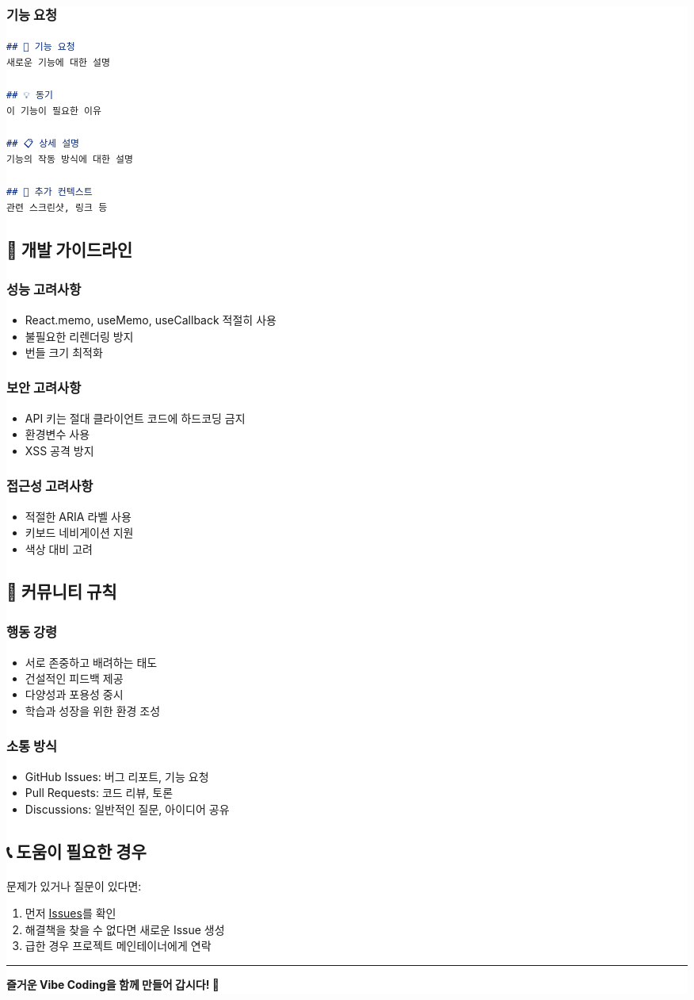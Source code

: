 ```markdown
```

### 기능 요청
```markdown
## 🚀 기능 요청
새로운 기능에 대한 설명

## 💡 동기
이 기능이 필요한 이유

## 📋 상세 설명
기능의 작동 방식에 대한 설명

## 🎨 추가 컨텍스트
관련 스크린샷, 링크 등
```

## 🎯 개발 가이드라인

### 성능 고려사항
- React.memo, useMemo, useCallback 적절히 사용
- 불필요한 리렌더링 방지
- 번들 크기 최적화

### 보안 고려사항
- API 키는 절대 클라이언트 코드에 하드코딩 금지
- 환경변수 사용
- XSS 공격 방지

### 접근성 고려사항
- 적절한 ARIA 라벨 사용
- 키보드 네비게이션 지원
- 색상 대비 고려

## 🤝 커뮤니티 규칙

### 행동 강령
- 서로 존중하고 배려하는 태도
- 건설적인 피드백 제공
- 다양성과 포용성 중시
- 학습과 성장을 위한 환경 조성

### 소통 방식
- GitHub Issues: 버그 리포트, 기능 요청
- Pull Requests: 코드 리뷰, 토론
- Discussions: 일반적인 질문, 아이디어 공유

## 📞 도움이 필요한 경우

문제가 있거나 질문이 있다면:
1. 먼저 [Issues](https://github.com/Bullskc/CUA_VibeCoding/issues)를 확인
2. 해결책을 찾을 수 없다면 새로운 Issue 생성
3. 급한 경우 프로젝트 메인테이너에게 연락

---

**즐거운 Vibe Coding을 함께 만들어 갑시다! 🎉**
